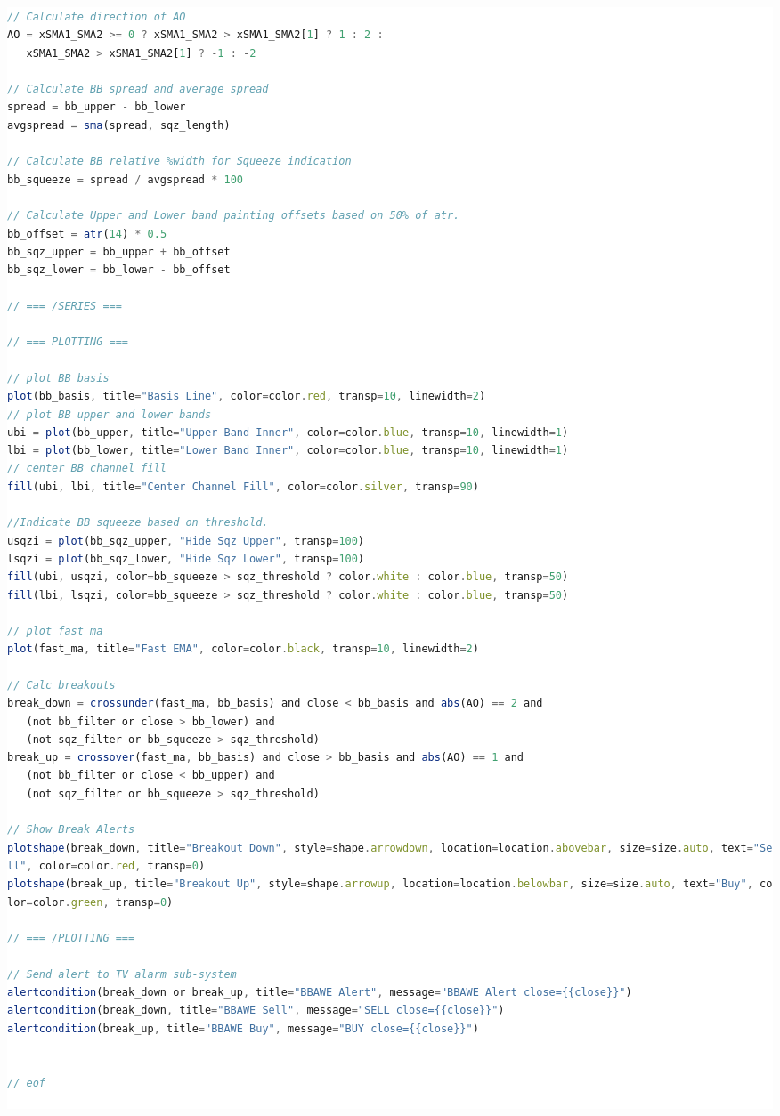 ``` javascript
// Calculate direction of AO
AO = xSMA1_SMA2 >= 0 ? xSMA1_SMA2 > xSMA1_SMA2[1] ? 1 : 2 : 
   xSMA1_SMA2 > xSMA1_SMA2[1] ? -1 : -2

// Calculate BB spread and average spread
spread = bb_upper - bb_lower
avgspread = sma(spread, sqz_length)

// Calculate BB relative %width for Squeeze indication
bb_squeeze = spread / avgspread * 100

// Calculate Upper and Lower band painting offsets based on 50% of atr.
bb_offset = atr(14) * 0.5
bb_sqz_upper = bb_upper + bb_offset
bb_sqz_lower = bb_lower - bb_offset

// === /SERIES ===

// === PLOTTING ===

// plot BB basis
plot(bb_basis, title="Basis Line", color=color.red, transp=10, linewidth=2)
// plot BB upper and lower bands
ubi = plot(bb_upper, title="Upper Band Inner", color=color.blue, transp=10, linewidth=1)
lbi = plot(bb_lower, title="Lower Band Inner", color=color.blue, transp=10, linewidth=1)
// center BB channel fill
fill(ubi, lbi, title="Center Channel Fill", color=color.silver, transp=90)

//Indicate BB squeeze based on threshold.
usqzi = plot(bb_sqz_upper, "Hide Sqz Upper", transp=100)
lsqzi = plot(bb_sqz_lower, "Hide Sqz Lower", transp=100)
fill(ubi, usqzi, color=bb_squeeze > sqz_threshold ? color.white : color.blue, transp=50)
fill(lbi, lsqzi, color=bb_squeeze > sqz_threshold ? color.white : color.blue, transp=50)

// plot fast ma
plot(fast_ma, title="Fast EMA", color=color.black, transp=10, linewidth=2)

// Calc breakouts
break_down = crossunder(fast_ma, bb_basis) and close < bb_basis and abs(AO) == 2 and 
   (not bb_filter or close > bb_lower) and 
   (not sqz_filter or bb_squeeze > sqz_threshold)
break_up = crossover(fast_ma, bb_basis) and close > bb_basis and abs(AO) == 1 and 
   (not bb_filter or close < bb_upper) and 
   (not sqz_filter or bb_squeeze > sqz_threshold)

// Show Break Alerts
plotshape(break_down, title="Breakout Down", style=shape.arrowdown, location=location.abovebar, size=size.auto, text="Sell", color=color.red, transp=0)
plotshape(break_up, title="Breakout Up", style=shape.arrowup, location=location.belowbar, size=size.auto, text="Buy", color=color.green, transp=0)

// === /PLOTTING ===

// Send alert to TV alarm sub-system
alertcondition(break_down or break_up, title="BBAWE Alert", message="BBAWE Alert close={{close}}")
alertcondition(break_down, title="BBAWE Sell", message="SELL close={{close}}")
alertcondition(break_up, title="BBAWE Buy", message="BUY close={{close}}")


// eof



```